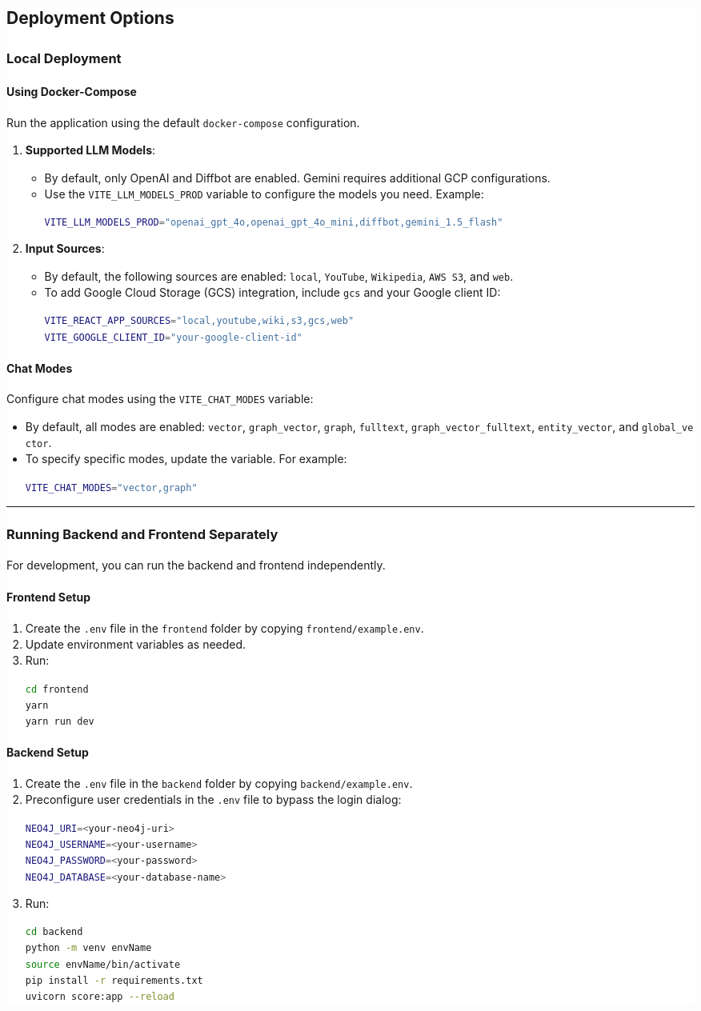 ## Deployment Options

### **Local Deployment**

#### Using Docker-Compose
Run the application using the default `docker-compose` configuration.

1. **Supported LLM Models**: 
   - By default, only OpenAI and Diffbot are enabled. Gemini requires additional GCP configurations. 
   - Use the `VITE_LLM_MODELS_PROD` variable to configure the models you need. Example:
     ```bash
     VITE_LLM_MODELS_PROD="openai_gpt_4o,openai_gpt_4o_mini,diffbot,gemini_1.5_flash"
     ```

2. **Input Sources**: 
   - By default, the following sources are enabled: `local`, `YouTube`, `Wikipedia`, `AWS S3`, and `web`. 
   - To add Google Cloud Storage (GCS) integration, include `gcs` and your Google client ID:
     ```bash
     VITE_REACT_APP_SOURCES="local,youtube,wiki,s3,gcs,web"
     VITE_GOOGLE_CLIENT_ID="your-google-client-id"
     ```

#### Chat Modes
Configure chat modes using the `VITE_CHAT_MODES` variable:
- By default, all modes are enabled: `vector`, `graph_vector`, `graph`, `fulltext`, `graph_vector_fulltext`, `entity_vector`, and `global_vector`. 
- To specify specific modes, update the variable. For example:
  ```bash
  VITE_CHAT_MODES="vector,graph"
  ```

---

### **Running Backend and Frontend Separately**

For development, you can run the backend and frontend independently.

#### **Frontend Setup**
1. Create the `.env` file in the `frontend` folder by copying `frontend/example.env`.
2. Update environment variables as needed.
3. Run:
   ```bash
   cd frontend
   yarn
   yarn run dev
   ```

#### **Backend Setup**
1. Create the `.env` file in the `backend` folder by copying `backend/example.env`.
2. Preconfigure user credentials in the `.env` file to bypass the login dialog:
   ```bash
   NEO4J_URI=<your-neo4j-uri>
   NEO4J_USERNAME=<your-username>
   NEO4J_PASSWORD=<your-password>
   NEO4J_DATABASE=<your-database-name>
   ```
3. Run:
   ```bash
   cd backend
   python -m venv envName
   source envName/bin/activate
   pip install -r requirements.txt
   uvicorn score:app --reload
   ```
